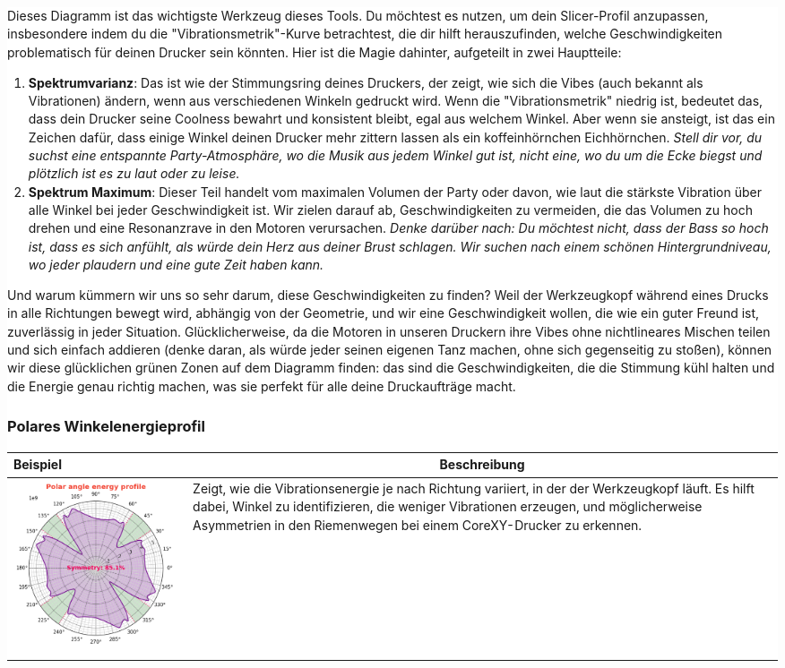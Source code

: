 Dieses Diagramm ist das wichtigste Werkzeug dieses Tools. Du möchtest es nutzen, um dein Slicer-Profil anzupassen, insbesondere indem du die "Vibrationsmetrik"-Kurve betrachtest, die dir hilft herauszufinden, welche Geschwindigkeiten problematisch für deinen Drucker sein könnten. Hier ist die Magie dahinter, aufgeteilt in zwei Hauptteile:
  1. **Spektrumvarianz**: Das ist wie der Stimmungsring deines Druckers, der zeigt, wie sich die Vibes (auch bekannt als Vibrationen) ändern, wenn aus verschiedenen Winkeln gedruckt wird. Wenn die "Vibrationsmetrik" niedrig ist, bedeutet das, dass dein Drucker seine Coolness bewahrt und konsistent bleibt, egal aus welchem Winkel. Aber wenn sie ansteigt, ist das ein Zeichen dafür, dass einige Winkel deinen Drucker mehr zittern lassen als ein koffeinhörnchen Eichhörnchen. *Stell dir vor, du suchst eine entspannte Party-Atmosphäre, wo die Musik aus jedem Winkel gut ist, nicht eine, wo du um die Ecke biegst und plötzlich ist es zu laut oder zu leise.*
  2. **Spektrum Maximum**: Dieser Teil handelt vom maximalen Volumen der Party oder davon, wie laut die stärkste Vibration über alle Winkel bei jeder Geschwindigkeit ist. Wir zielen darauf ab, Geschwindigkeiten zu vermeiden, die das Volumen zu hoch drehen und eine Resonanzrave in den Motoren verursachen. *Denke darüber nach: Du möchtest nicht, dass der Bass so hoch ist, dass es sich anfühlt, als würde dein Herz aus deiner Brust schlagen. Wir suchen nach einem schönen Hintergrundniveau, wo jeder plaudern und eine gute Zeit haben kann.*

Und warum kümmern wir uns so sehr darum, diese Geschwindigkeiten zu finden? Weil der Werkzeugkopf während eines Drucks in alle Richtungen bewegt wird, abhängig von der Geometrie, und wir eine Geschwindigkeit wollen, die wie ein guter Freund ist, zuverlässig in jeder Situation. Glücklicherweise, da die Motoren in unseren Druckern ihre Vibes ohne nichtlineares Mischen teilen und sich einfach addieren (denke daran, als würde jeder seinen eigenen Tanz machen, ohne sich gegenseitig zu stoßen), können wir diese glücklichen grünen Zonen auf dem Diagramm finden: das sind die Geschwindigkeiten, die die Stimmung kühl halten und die Energie genau richtig machen, was sie perfekt für alle deine Druckaufträge macht.

### Polares Winkelenergieprofil

| Beispiel | Beschreibung |
|:-----|-------------|
|![](../images/vibrations_graphs/polar_angle_energy_profile.png)|Zeigt, wie die Vibrationsenergie je nach Richtung variiert, in der der Werkzeugkopf läuft. Es hilft dabei, Winkel zu identifizieren, die weniger Vibrationen erzeugen, und möglicherweise Asymmetrien in den Riemenwegen bei einem CoreXY-Drucker zu erkennen.|
